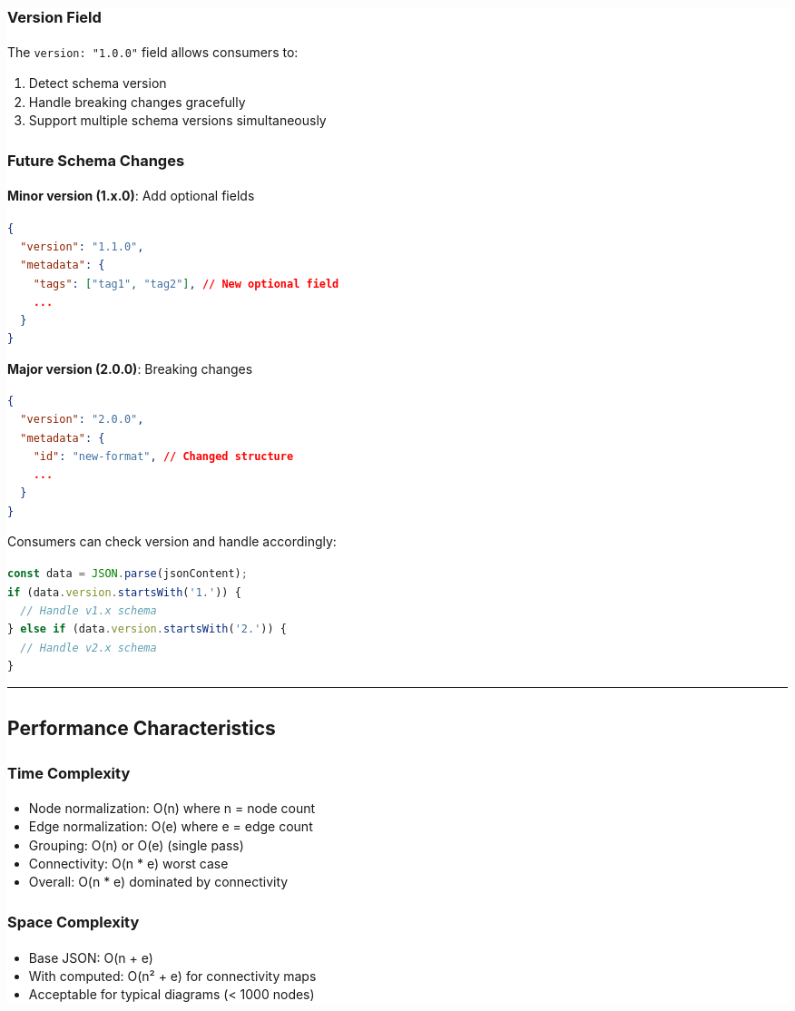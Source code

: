 ### Version Field
The `version: "1.0.0"` field allows consumers to:
1. Detect schema version
2. Handle breaking changes gracefully
3. Support multiple schema versions simultaneously

### Future Schema Changes

**Minor version (1.x.0)**: Add optional fields
```json
{
  "version": "1.1.0",
  "metadata": {
    "tags": ["tag1", "tag2"], // New optional field
    ...
  }
}
```

**Major version (2.0.0)**: Breaking changes
```json
{
  "version": "2.0.0",
  "metadata": {
    "id": "new-format", // Changed structure
    ...
  }
}
```

Consumers can check version and handle accordingly:
```typescript
const data = JSON.parse(jsonContent);
if (data.version.startsWith('1.')) {
  // Handle v1.x schema
} else if (data.version.startsWith('2.')) {
  // Handle v2.x schema
}
```

---

## Performance Characteristics

### Time Complexity
- Node normalization: O(n) where n = node count
- Edge normalization: O(e) where e = edge count
- Grouping: O(n) or O(e) (single pass)
- Connectivity: O(n * e) worst case
- Overall: O(n * e) dominated by connectivity

### Space Complexity
- Base JSON: O(n + e)
- With computed: O(n² + e) for connectivity maps
- Acceptable for typical diagrams (< 1000 nodes)
